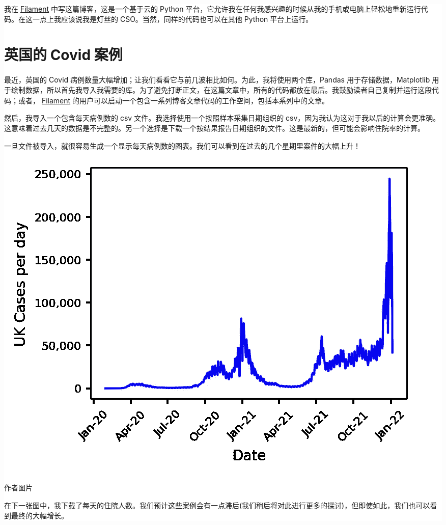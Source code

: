 我在 [Filament](https://www.filament.so/) 中写这篇博客，这是一个基于云的 Python 平台，它允许我在任何我感兴趣的时候从我的手机或电脑上轻松地重新运行代码。在这一点上我应该说我是灯丝的 CSO。当然，同样的代码也可以在其他 Python 平台上运行。

# 英国的 Covid 案例

最近，英国的 Covid 病例数量大幅增加；让我们看看它与前几波相比如何。为此，我将使用两个库，Pandas 用于存储数据，Matplotlib 用于绘制数据，所以首先我导入我需要的库。为了避免打断正文，在这篇文章中，所有的代码都放在最后。我鼓励读者自己复制并运行这段代码；或者， [Filament](https://www.filament.so/) 的用户可以启动一个包含一系列博客文章代码的工作空间，包括本系列中的文章。

然后，我导入一个包含每天病例数的 csv 文件。我选择使用一个按照样本采集日期组织的 csv，因为我认为这对于我以后的计算会更准确。这意味着过去几天的数据是不完整的。另一个选择是下载一个按结果报告日期组织的文件。这是最新的，但可能会影响住院率的计算。

一旦文件被导入，就很容易生成一个显示每天病例数的图表。我们可以看到在过去的几个星期里案件的大幅上升！

![](img/27cfee4f2c34e629921dd9a9c6601f3b.png)

作者图片

在下一张图中，我下载了每天的住院人数。我们预计这些案例会有一点滞后(我们稍后将对此进行更多的探讨)，但即使如此，我们也可以看到最终的大幅增长。
